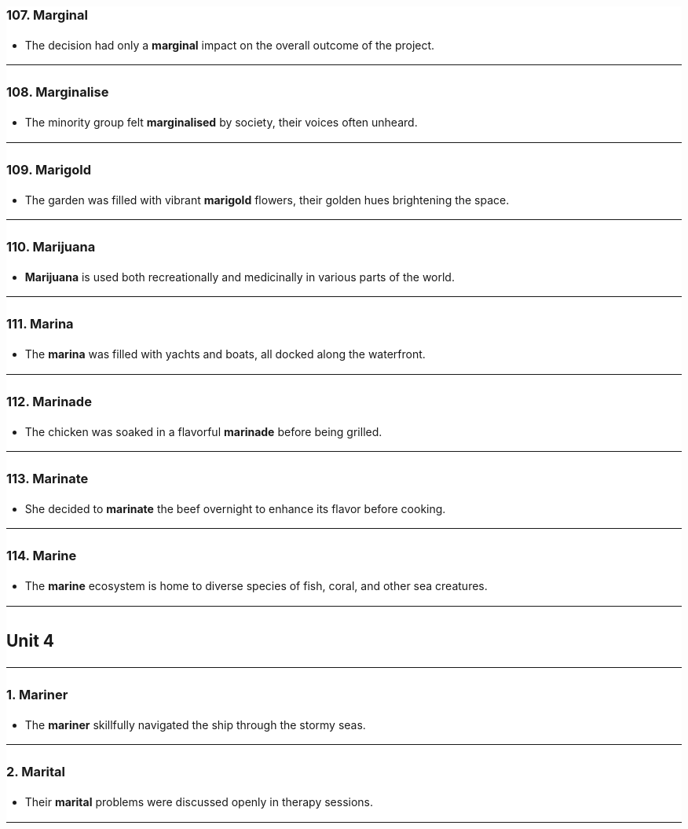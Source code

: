 
### 107. **Marginal**  
- The decision had only a **marginal** impact on the overall outcome of the project.

---

### 108. **Marginalise**  
- The minority group felt **marginalised** by society, their voices often unheard.

---

### 109. **Marigold**  
- The garden was filled with vibrant **marigold** flowers, their golden hues brightening the space.

---

### 110. **Marijuana**  
- **Marijuana** is used both recreationally and medicinally in various parts of the world.

---

### 111. **Marina**  
- The **marina** was filled with yachts and boats, all docked along the waterfront.

---

### 112. **Marinade**  
- The chicken was soaked in a flavorful **marinade** before being grilled.

---

### 113. **Marinate**  
- She decided to **marinate** the beef overnight to enhance its flavor before cooking.

---

### 114. **Marine**  
- The **marine** ecosystem is home to diverse species of fish, coral, and other sea creatures.

---

## Unit 4

---

### 1. **Mariner**  
- The **mariner** skillfully navigated the ship through the stormy seas.

---

### 2. **Marital**  
- Their **marital** problems were discussed openly in therapy sessions.

---